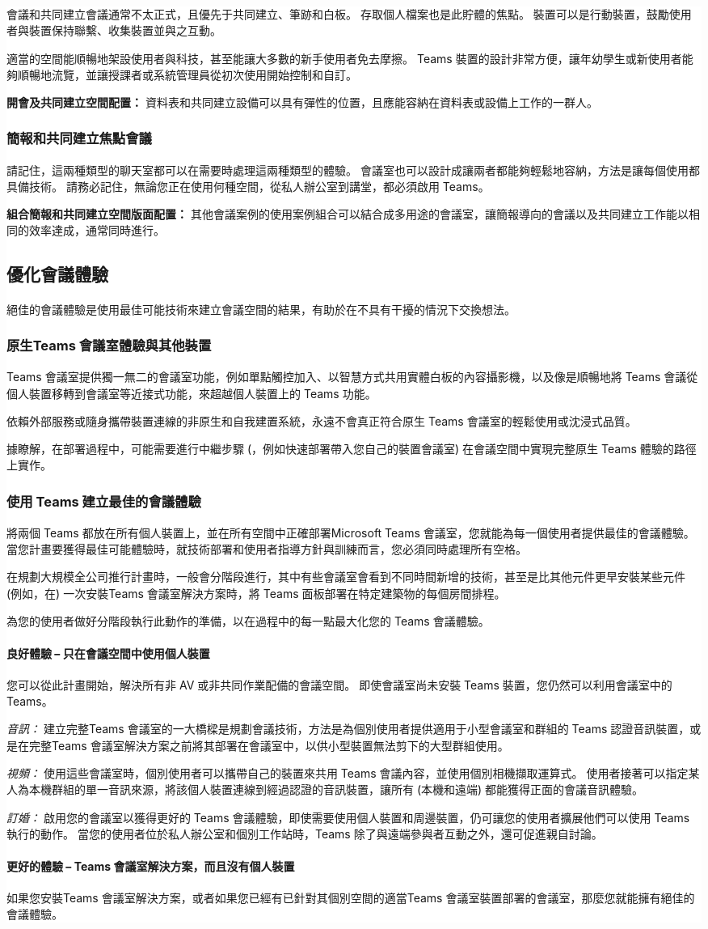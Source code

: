 會議和共同建立會議通常不太正式，且優先于共同建立、筆跡和白板。 存取個人檔案也是此貯體的焦點。 裝置可以是行動裝置，鼓勵使用者與裝置保持聯繫、收集裝置並與之互動。

適當的空間能順暢地架設使用者與科技，甚至能讓大多數的新手使用者免去摩擦。 Teams 裝置的設計非常方便，讓年幼學生或新使用者能夠順暢地流覽，並讓授課者或系統管理員從初次使用開始控制和自訂。

**開會及共同建立空間配置：** 資料表和共同建立設備可以具有彈性的位置，且應能容納在資料表或設備上工作的一群人。

### <a name="presentation-and-co-creation-focused-meetings"></a>簡報和共同建立焦點會議

請記住，這兩種類型的聊天室都可以在需要時處理這兩種類型的體驗。 會議室也可以設計成讓兩者都能夠輕鬆地容納，方法是讓每個使用都具備技術。 請務必記住，無論您正在使用何種空間，從私人辦公室到講堂，都必須啟用 Teams。

**組合簡報和共同建立空間版面配置：** 其他會議案例的使用案例組合可以結合成多用途的會議室，讓簡報導向的會議以及共同建立工作能以相同的效率達成，通常同時進行。

## <a name="optimizing-the-meeting-experience"></a>優化會議體驗

絕佳的會議體驗是使用最佳可能技術來建立會議空間的結果，有助於在不具有干擾的情況下交換想法。

### <a name="native-teams-rooms-experiences-versus-other-devices"></a>原生Teams 會議室體驗與其他裝置

Teams 會議室提供獨一無二的會議室功能，例如單點觸控加入、以智慧方式共用實體白板的內容攝影機，以及像是順暢地將 Teams 會議從個人裝置移轉到會議室等近接式功能，來超越個人裝置上的 Teams 功能。

依賴外部服務或隨身攜帶裝置連線的非原生和自我建置系統，永遠不會真正符合原生 Teams 會議室的輕鬆使用或沈浸式品質。

據瞭解，在部署過程中，可能需要進行中繼步驟 (，例如快速部署帶入您自己的裝置會議室) 在會議空間中實現完整原生 Teams 體驗的路徑上實作。

### <a name="using-teams-to-create-the-best-possible-meeting-experience"></a>使用 Teams 建立最佳的會議體驗

將兩個 Teams 都放在所有個人裝置上，並在所有空間中正確部署Microsoft Teams 會議室，您就能為每一個使用者提供最佳的會議體驗。 當您計畫要獲得最佳可能體驗時，就技術部署和使用者指導方針與訓練而言，您必須同時處理所有空格。

在規劃大規模全公司推行計畫時，一般會分階段進行，其中有些會議室會看到不同時間新增的技術，甚至是比其他元件更早安裝某些元件 (例如，在) 一次安裝Teams 會議室解決方案時，將 Teams 面板部署在特定建築物的每個房間排程。

為您的使用者做好分階段執行此動作的準備，以在過程中的每一點最大化您的 Teams 會議體驗。

#### <a name="good-experience--personal-devices-alone-in-a-meeting-space"></a>良好體驗 – 只在會議空間中使用個人裝置

您可以從此計畫開始，解決所有非 AV 或非共同作業配備的會議空間。 即使會議室尚未安裝 Teams 裝置，您仍然可以利用會議室中的 Teams。

*音訊：* 建立完整Teams 會議室的一大橋樑是規劃會議技術，方法是為個別使用者提供適用于小型會議室和群組的 Teams 認證音訊裝置，或是在完整Teams 會議室解決方案之前將其部署在會議室中，以供小型裝置無法剪下的大型群組使用。

*視頻：* 使用這些會議室時，個別使用者可以攜帶自己的裝置來共用 Teams 會議內容，並使用個別相機擷取運算式。 使用者接著可以指定某人為本機群組的單一音訊來源，將該個人裝置連線到經過認證的音訊裝置，讓所有 (本機和遠端) 都能獲得正面的會議音訊體驗。

*訂婚：* 啟用您的會議室以獲得更好的 Teams 會議體驗，即使需要使用個人裝置和周邊裝置，仍可讓您的使用者擴展他們可以使用 Teams 執行的動作。 當您的使用者位於私人辦公室和個別工作站時，Teams 除了與遠端參與者互動之外，還可促進親自討論。

#### <a name="better-experience--teams-rooms-solutions-and-no-personal-devices"></a>更好的體驗 – Teams 會議室解決方案，而且沒有個人裝置

如果您安裝Teams 會議室解決方案，或者如果您已經有已針對其個別空間的適當Teams 會議室裝置部署的會議室，那麼您就能擁有絕佳的會議體驗。
